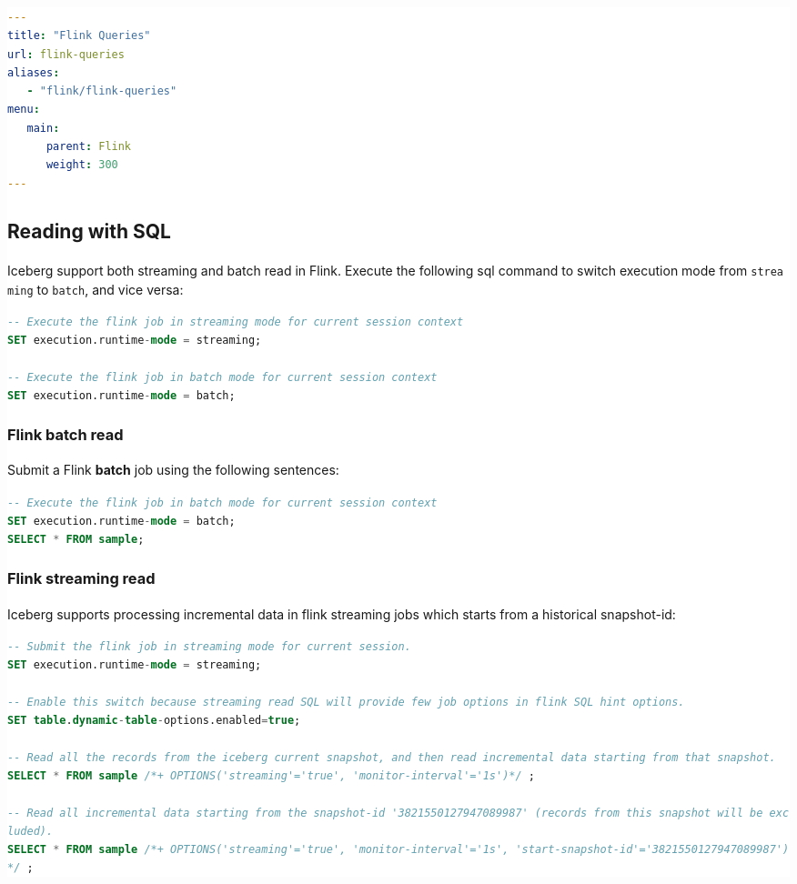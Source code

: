 ```yaml
---
title: "Flink Queries"
url: flink-queries
aliases:
   - "flink/flink-queries"
menu:
   main:
      parent: Flink
      weight: 300
---
```



## Reading with SQL

Iceberg support both streaming and batch read in Flink. Execute the following sql command to switch execution mode from `streaming` to `batch`, and vice versa:

```sql
-- Execute the flink job in streaming mode for current session context
SET execution.runtime-mode = streaming;

-- Execute the flink job in batch mode for current session context
SET execution.runtime-mode = batch;
```

### Flink batch read

Submit a Flink __batch__ job using the following sentences:

```sql
-- Execute the flink job in batch mode for current session context
SET execution.runtime-mode = batch;
SELECT * FROM sample;
```

### Flink streaming read

Iceberg supports processing incremental data in flink streaming jobs which starts from a historical snapshot-id:

```sql
-- Submit the flink job in streaming mode for current session.
SET execution.runtime-mode = streaming;

-- Enable this switch because streaming read SQL will provide few job options in flink SQL hint options.
SET table.dynamic-table-options.enabled=true;

-- Read all the records from the iceberg current snapshot, and then read incremental data starting from that snapshot.
SELECT * FROM sample /*+ OPTIONS('streaming'='true', 'monitor-interval'='1s')*/ ;

-- Read all incremental data starting from the snapshot-id '3821550127947089987' (records from this snapshot will be excluded).
SELECT * FROM sample /*+ OPTIONS('streaming'='true', 'monitor-interval'='1s', 'start-snapshot-id'='3821550127947089987')*/ ;
```
